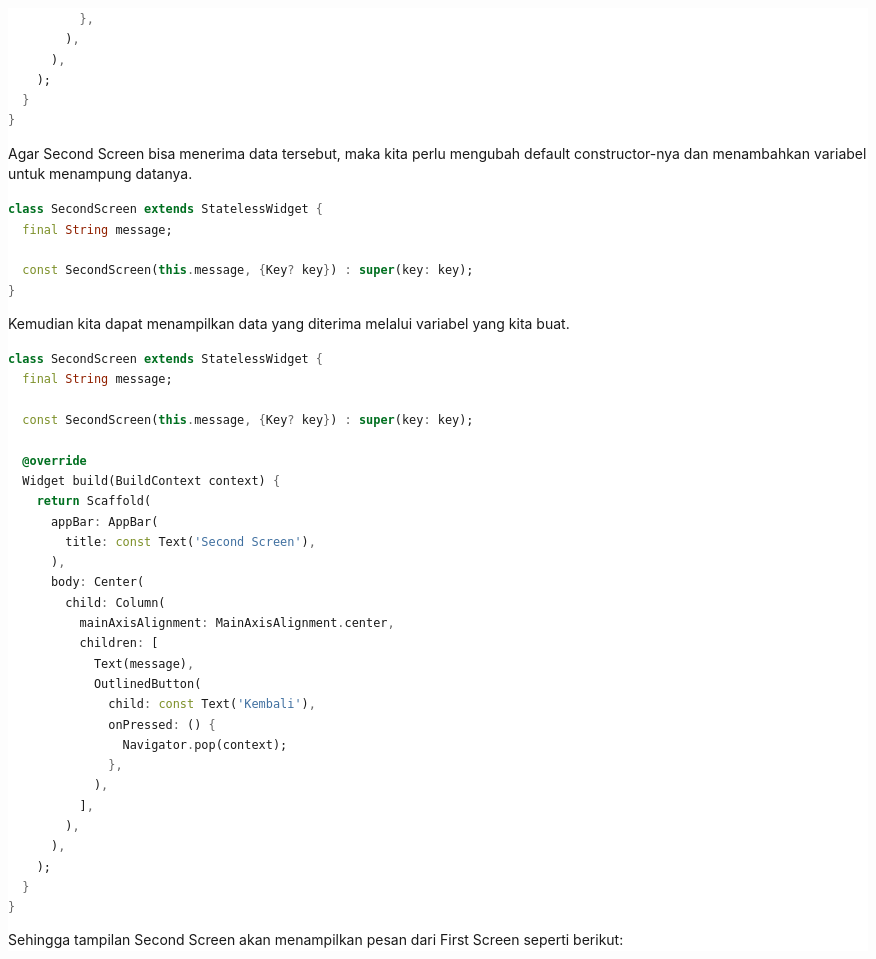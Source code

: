 ```dart
          },
        ),
      ),
    );
  }
}
```  

Agar Second Screen bisa menerima data tersebut, maka kita perlu mengubah default constructor-nya dan menambahkan variabel untuk menampung datanya.

```dart
class SecondScreen extends StatelessWidget {
  final String message;
 
  const SecondScreen(this.message, {Key? key}) : super(key: key);
}
```  

Kemudian kita dapat menampilkan data yang diterima melalui variabel yang kita buat.

```dart
class SecondScreen extends StatelessWidget {
  final String message;
 
  const SecondScreen(this.message, {Key? key}) : super(key: key);
 
  @override
  Widget build(BuildContext context) {
    return Scaffold(
      appBar: AppBar(
        title: const Text('Second Screen'),
      ),
      body: Center(
        child: Column(
          mainAxisAlignment: MainAxisAlignment.center,
          children: [
            Text(message),
            OutlinedButton(
              child: const Text('Kembali'),
              onPressed: () {
                Navigator.pop(context);
              },
            ),
          ],
        ),
      ),
    );
  }
}
```  

Sehingga tampilan Second Screen akan menampilkan pesan dari First Screen seperti berikut:
